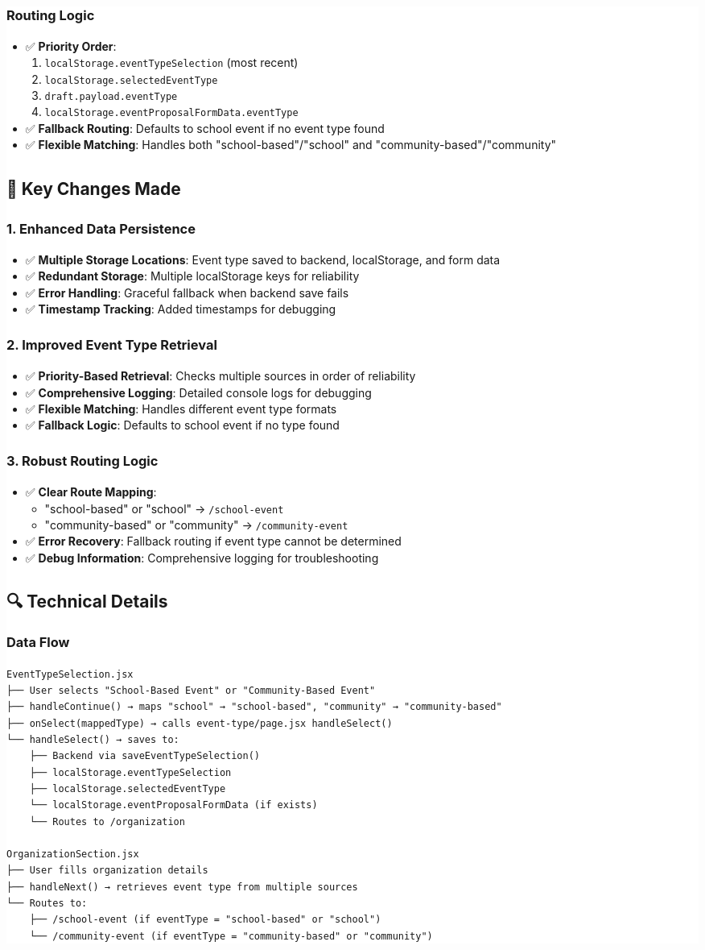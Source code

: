 ### **Routing Logic**
- ✅ **Priority Order**: 
  1. `localStorage.eventTypeSelection` (most recent)
  2. `localStorage.selectedEventType`
  3. `draft.payload.eventType`
  4. `localStorage.eventProposalFormData.eventType`
- ✅ **Fallback Routing**: Defaults to school event if no event type found
- ✅ **Flexible Matching**: Handles both "school-based"/"school" and "community-based"/"community"

## 🎯 **Key Changes Made**

### **1. Enhanced Data Persistence**
- ✅ **Multiple Storage Locations**: Event type saved to backend, localStorage, and form data
- ✅ **Redundant Storage**: Multiple localStorage keys for reliability
- ✅ **Error Handling**: Graceful fallback when backend save fails
- ✅ **Timestamp Tracking**: Added timestamps for debugging

### **2. Improved Event Type Retrieval**
- ✅ **Priority-Based Retrieval**: Checks multiple sources in order of reliability
- ✅ **Comprehensive Logging**: Detailed console logs for debugging
- ✅ **Flexible Matching**: Handles different event type formats
- ✅ **Fallback Logic**: Defaults to school event if no type found

### **3. Robust Routing Logic**
- ✅ **Clear Route Mapping**: 
  - "school-based" or "school" → `/school-event`
  - "community-based" or "community" → `/community-event`
- ✅ **Error Recovery**: Fallback routing if event type cannot be determined
- ✅ **Debug Information**: Comprehensive logging for troubleshooting

## 🔍 **Technical Details**

### **Data Flow**
```
EventTypeSelection.jsx
├── User selects "School-Based Event" or "Community-Based Event"
├── handleContinue() → maps "school" → "school-based", "community" → "community-based"
├── onSelect(mappedType) → calls event-type/page.jsx handleSelect()
└── handleSelect() → saves to:
    ├── Backend via saveEventTypeSelection()
    ├── localStorage.eventTypeSelection
    ├── localStorage.selectedEventType
    └── localStorage.eventProposalFormData (if exists)
    └── Routes to /organization

OrganizationSection.jsx
├── User fills organization details
├── handleNext() → retrieves event type from multiple sources
└── Routes to:
    ├── /school-event (if eventType = "school-based" or "school")
    └── /community-event (if eventType = "community-based" or "community")
```
